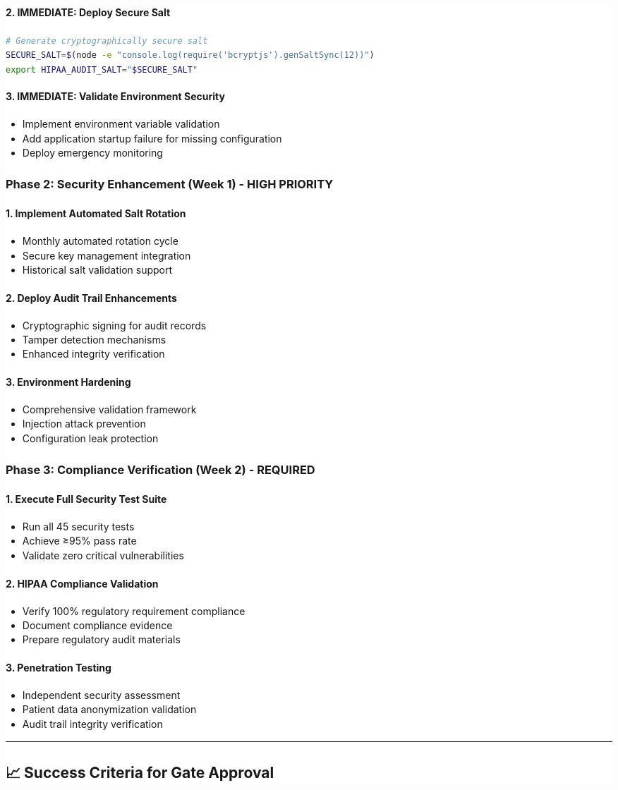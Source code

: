 #### 2. **IMMEDIATE**: Deploy Secure Salt
```bash
# Generate cryptographically secure salt
SECURE_SALT=$(node -e "console.log(require('bcryptjs').genSaltSync(12))")
export HIPAA_AUDIT_SALT="$SECURE_SALT"
```

#### 3. **IMMEDIATE**: Validate Environment Security
- Implement environment variable validation
- Add application startup failure for missing configuration
- Deploy emergency monitoring

### **Phase 2: Security Enhancement (Week 1) - HIGH PRIORITY**

#### 1. Implement Automated Salt Rotation
- Monthly automated rotation cycle
- Secure key management integration
- Historical salt validation support

#### 2. Deploy Audit Trail Enhancements
- Cryptographic signing for audit records
- Tamper detection mechanisms
- Enhanced integrity verification

#### 3. Environment Hardening
- Comprehensive validation framework
- Injection attack prevention
- Configuration leak protection

### **Phase 3: Compliance Verification (Week 2) - REQUIRED**

#### 1. Execute Full Security Test Suite
- Run all 45 security tests
- Achieve ≥95% pass rate
- Validate zero critical vulnerabilities

#### 2. HIPAA Compliance Validation
- Verify 100% regulatory requirement compliance
- Document compliance evidence
- Prepare regulatory audit materials

#### 3. Penetration Testing
- Independent security assessment
- Patient data anonymization validation
- Audit trail integrity verification

---

## 📈 Success Criteria for Gate Approval
